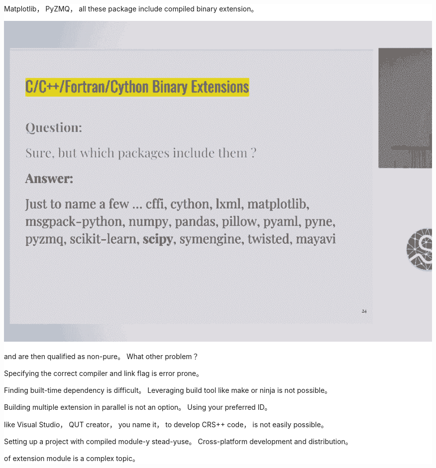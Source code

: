  Matplotlib， PyZMQ， all these package include compiled binary extension。



![](img/f2a4eb3d3f298880599d14f78a17a697_13.png)

 and are then qualified as non-pure。 What other problem？

 Specifying the correct compiler and link flag is error prone。

 Finding built-time dependency is difficult。 Leveraging build tool like make or ninja is not possible。

 Building multiple extension in parallel is not an option。 Using your preferred ID。

 like Visual Studio， QUT creator， you name it， to develop CRS++ code， is not easily possible。

 Setting up a project with compiled module-y stead-yuse。 Cross-platform development and distribution。

 of extension module is a complex topic。
